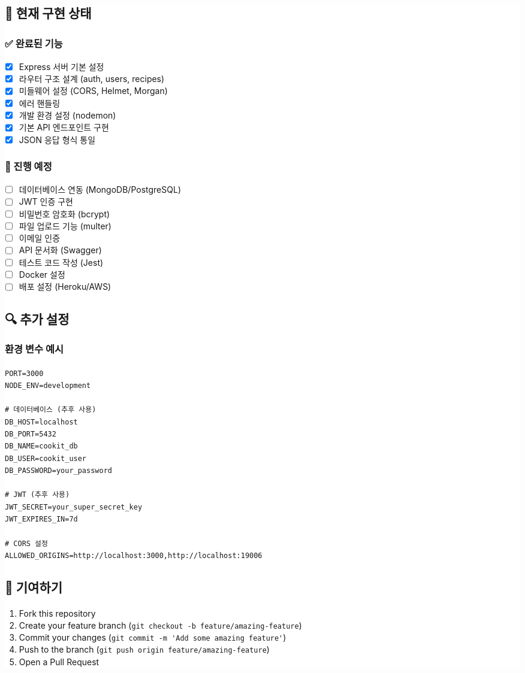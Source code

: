 ## 📝 현재 구현 상태

### ✅ 완료된 기능
- [x] Express 서버 기본 설정
- [x] 라우터 구조 설계 (auth, users, recipes)
- [x] 미들웨어 설정 (CORS, Helmet, Morgan)
- [x] 에러 핸들링
- [x] 개발 환경 설정 (nodemon)
- [x] 기본 API 엔드포인트 구현
- [x] JSON 응답 형식 통일

### 🚧 진행 예정
- [ ] 데이터베이스 연동 (MongoDB/PostgreSQL)
- [ ] JWT 인증 구현
- [ ] 비밀번호 암호화 (bcrypt)
- [ ] 파일 업로드 기능 (multer)
- [ ] 이메일 인증
- [ ] API 문서화 (Swagger)
- [ ] 테스트 코드 작성 (Jest)
- [ ] Docker 설정
- [ ] 배포 설정 (Heroku/AWS)

## 🔍 추가 설정

### 환경 변수 예시
```env
PORT=3000
NODE_ENV=development

# 데이터베이스 (추후 사용)
DB_HOST=localhost
DB_PORT=5432
DB_NAME=cookit_db
DB_USER=cookit_user
DB_PASSWORD=your_password

# JWT (추후 사용)
JWT_SECRET=your_super_secret_key
JWT_EXPIRES_IN=7d

# CORS 설정
ALLOWED_ORIGINS=http://localhost:3000,http://localhost:19006
```

## 🤝 기여하기

1. Fork this repository
2. Create your feature branch (`git checkout -b feature/amazing-feature`)
3. Commit your changes (`git commit -m 'Add some amazing feature'`)
4. Push to the branch (`git push origin feature/amazing-feature`)
5. Open a Pull Request
